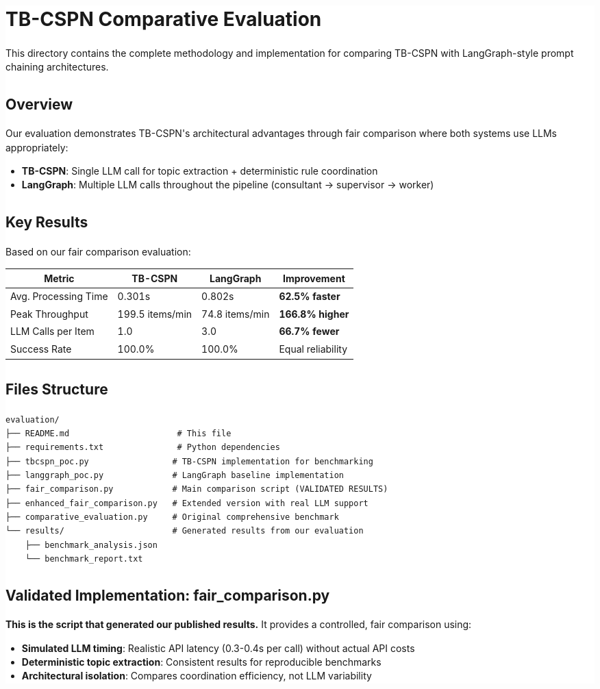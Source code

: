 # TB-CSPN Comparative Evaluation

This directory contains the complete methodology and implementation for comparing TB-CSPN with LangGraph-style prompt chaining architectures.

## Overview

Our evaluation demonstrates TB-CSPN's architectural advantages through fair comparison where both systems use LLMs appropriately:
- **TB-CSPN**: Single LLM call for topic extraction + deterministic rule coordination
- **LangGraph**: Multiple LLM calls throughout the pipeline (consultant → supervisor → worker)

## Key Results

Based on our fair comparison evaluation:

| Metric | TB-CSPN | LangGraph | Improvement |
|--------|---------|-----------|-------------|
| Avg. Processing Time | 0.301s | 0.802s | **62.5% faster** |
| Peak Throughput | 199.5 items/min | 74.8 items/min | **166.8% higher** |
| LLM Calls per Item | 1.0 | 3.0 | **66.7% fewer** |
| Success Rate | 100.0% | 100.0% | Equal reliability |

## Files Structure

```
evaluation/
├── README.md                      # This file
├── requirements.txt               # Python dependencies
├── tbcspn_poc.py                 # TB-CSPN implementation for benchmarking
├── langgraph_poc.py              # LangGraph baseline implementation
├── fair_comparison.py            # Main comparison script (VALIDATED RESULTS)
├── enhanced_fair_comparison.py   # Extended version with real LLM support
├── comparative_evaluation.py     # Original comprehensive benchmark
└── results/                      # Generated results from our evaluation
    ├── benchmark_analysis.json
    └── benchmark_report.txt
```

## Validated Implementation: fair_comparison.py

**This is the script that generated our published results.** It provides a controlled, fair comparison using:

- **Simulated LLM timing**: Realistic API latency (0.3-0.4s per call) without actual API costs
- **Deterministic topic extraction**: Consistent results for reproducible benchmarks  
- **Architectural isolation**: Compares coordination efficiency, not LLM variability
